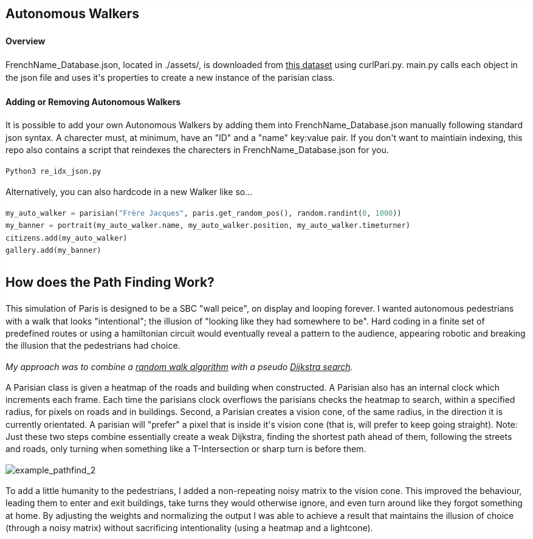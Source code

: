 ## Autonomous Walkers

#### Overview
FrenchName_Database.json, located in ./assets/, is downloaded from [this dataset](https://en.wiktionary.org/wiki/Appendix:French_given_names) using curlPari.py.
main.py calls each object in the json file and uses it's properties to create a new instance of the parisian class.

#### Adding or Removing Autonomous Walkers
It is possible to add your own Autonomous Walkers by adding them into FrenchName_Database.json manually following standard json syntax.
A charecter must, at minimum, have an "ID" and a "name" key:value pair.
If you don't want to maintiain indexing, this repo also contains a script that reindexes the charecters in FrenchName_Database.json for you.
```bash
Python3 re_idx_json.py
```

Alternatively, you can also hardcode in a new Walker like so...
```python
my_auto_walker = parisian("Frère Jacques", paris.get_random_pos(), random.randint(0, 1000))
my_banner = portrait(my_auto_walker.name, my_auto_walker.position, my_auto_walker.timeturner)
citizens.add(my_auto_walker)
gallery.add(my_banner)
```

## How does the Path Finding Work?
This simulation of Paris is designed to be a SBC "wall peice", on display and looping forever. I wanted autonomous pedestrians with a walk that looks "intentional"; the illusion of "looking like they had somewhere to be". Hard coding in a finite set of predefined routes or using a hamiltonian circuit would eventually reveal a pattern to the audience, appearing robotic and breaking the illusion that the pedestrians had choice.

*My approach was to combine a [random walk algorithm](https://en.wikipedia.org/wiki/Random_walk) with a pseudo [Dijkstra search](https://brilliant.org/wiki/dijkstras-short-path-finder/).* 

A Parisian class is given a heatmap of the roads and building when constructed. A Parisian also has an internal clock which increments each frame. Each time the parisians clock overflows the parisians checks the heatmap to search, within a specified radius, for pixels on roads and in buildings. Second, a Parisian creates a vision cone, of the same radius, in the direction it is currently orientated. A parisian will "prefer" a pixel that is inside it's vision cone (that is, will prefer to keep going straight). Note: Just these two steps combine essentially create a weak Dijkstra, finding the shortest path ahead of them, following the streets and roads, only turning when something like a T-Intersection or sharp turn is before them. 

![example_pathfind_2](https://user-images.githubusercontent.com/68670157/219524189-f47fc311-8e0f-4622-90a8-0472caeaf5c4.jpg)

To add a little humanity to the pedestrians, I added a non-repeating noisy matrix to the vision cone. This improved the behaviour,  leading them to enter and exit buildings, take turns they would otherwise ignore, and even turn around like they forgot something at home. By adjusting the weights and normalizing the output I was able to achieve a result that maintains the illusion of choice (through a noisy matrix) without sacrificing intentionality (using a heatmap and a lightcone).
